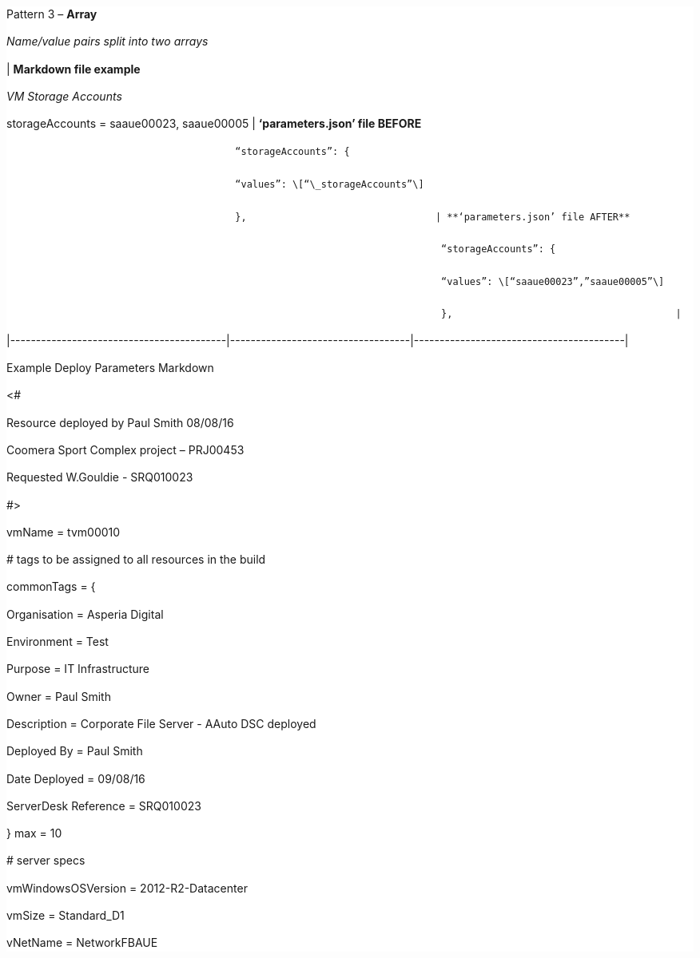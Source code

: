 Pattern 3 – **Array**

*Name/value pairs split into two arrays*

| **Markdown file example**                
                                           
 *VM Storage Accounts*                     
                                           
 storageAccounts = saaue00023, saaue00005  | **‘parameters.json’ file BEFORE** 
                                                                               
                                            “storageAccounts”: {               
                                                                               
                                            “values”: \[“\_storageAccounts”\]  
                                                                               
                                            },                                 | **‘parameters.json’ file AFTER**        
                                                                                                                         
                                                                                “storageAccounts”: {                     
                                                                                                                         
                                                                                “values”: \[“saaue00023”,”saaue00005”\]  
                                                                                                                         
                                                                                },                                       |
|------------------------------------------|-----------------------------------|-----------------------------------------|

Example Deploy Parameters Markdown

&lt;\#

Resource deployed by Paul Smith 08/08/16

Coomera Sport Complex project – PRJ00453

Requested W.Gouldie - SRQ010023

\#&gt;

vmName = tvm00010

\# tags to be assigned to all resources in the build

commonTags = {

Organisation = Asperia Digital

Environment = Test

Purpose = IT Infrastructure

Owner = Paul Smith

Description = Corporate File Server - AAuto DSC deployed

Deployed By = Paul Smith

Date Deployed = 09/08/16

ServerDesk Reference = SRQ010023

} max = 10

\# server specs

vmWindowsOSVersion = 2012-R2-Datacenter

vmSize = Standard\_D1

vNetName = NetworkFBAUE

